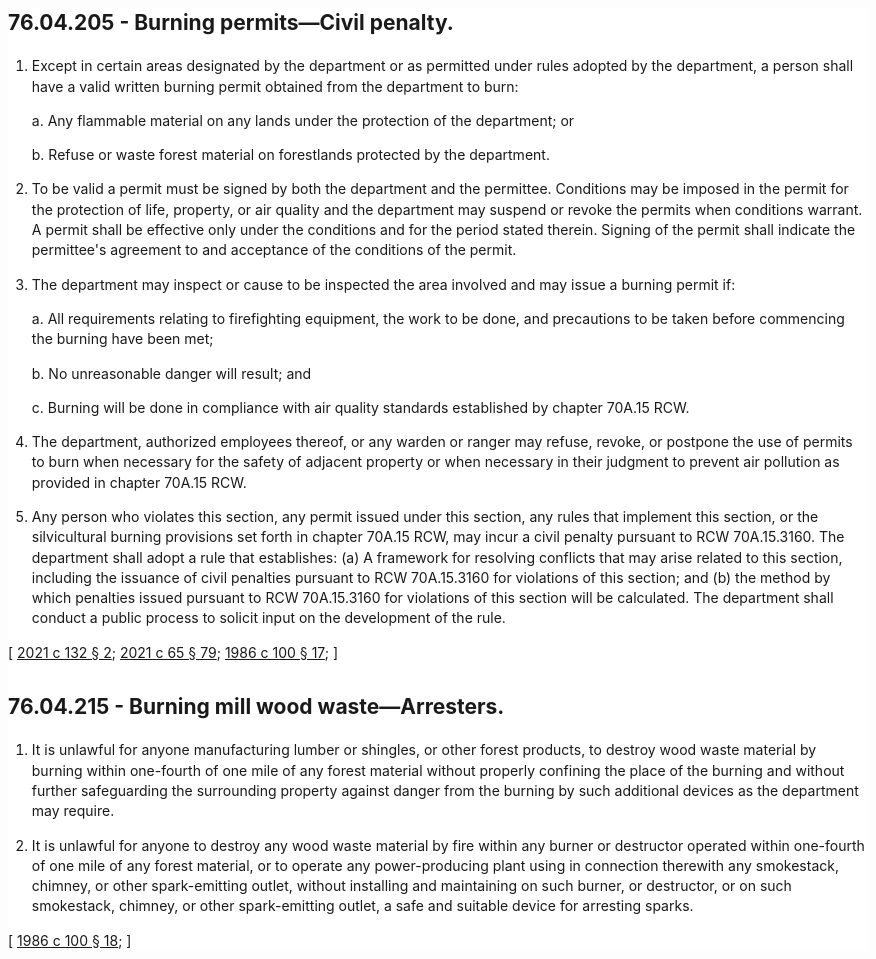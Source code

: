 ## 76.04.205 - Burning permits—Civil penalty.
1. Except in certain areas designated by the department or as permitted under rules adopted by the department, a person shall have a valid written burning permit obtained from the department to burn:

    a.  Any flammable material on any lands under the protection of the department; or

    b.  Refuse or waste forest material on forestlands protected by the department.

2. To be valid a permit must be signed by both the department and the permittee. Conditions may be imposed in the permit for the protection of life, property, or air quality and the department may suspend or revoke the permits when conditions warrant. A permit shall be effective only under the conditions and for the period stated therein. Signing of the permit shall indicate the permittee's agreement to and acceptance of the conditions of the permit.

3. The department may inspect or cause to be inspected the area involved and may issue a burning permit if:

    a.  All requirements relating to firefighting equipment, the work to be done, and precautions to be taken before commencing the burning have been met;

    b.  No unreasonable danger will result; and

    c.  Burning will be done in compliance with air quality standards established by chapter 70A.15 RCW.

4. The department, authorized employees thereof, or any warden or ranger may refuse, revoke, or postpone the use of permits to burn when necessary for the safety of adjacent property or when necessary in their judgment to prevent air pollution as provided in chapter 70A.15 RCW.

5. Any person who violates this section, any permit issued under this section, any rules that implement this section, or the silvicultural burning provisions set forth in chapter 70A.15 RCW, may incur a civil penalty pursuant to RCW 70A.15.3160. The department shall adopt a rule that establishes: (a) A framework for resolving conflicts that may arise related to this section, including the issuance of civil penalties pursuant to RCW 70A.15.3160 for violations of this section; and (b) the method by which penalties issued pursuant to RCW 70A.15.3160 for violations of this section will be calculated. The department shall conduct a public process to solicit input on the development of the rule.

\[ [2021 c 132 § 2](http://lawfilesext.leg.wa.gov/biennium/2021-22/Pdf/Bills/Session%20Laws/House/1423-S.SL.pdf?cite=2021%20c%20132%20§%202); [2021 c 65 § 79](http://lawfilesext.leg.wa.gov/biennium/2021-22/Pdf/Bills/Session%20Laws/House/1192.SL.pdf?cite=2021%20c%2065%20§%2079); [1986 c 100 § 17](http://leg.wa.gov/CodeReviser/documents/sessionlaw/1986c100.pdf?cite=1986%20c%20100%20§%2017); \]

## 76.04.215 - Burning mill wood waste—Arresters.
1. It is unlawful for anyone manufacturing lumber or shingles, or other forest products, to destroy wood waste material by burning within one-fourth of one mile of any forest material without properly confining the place of the burning and without further safeguarding the surrounding property against danger from the burning by such additional devices as the department may require.

2. It is unlawful for anyone to destroy any wood waste material by fire within any burner or destructor operated within one-fourth of one mile of any forest material, or to operate any power-producing plant using in connection therewith any smokestack, chimney, or other spark-emitting outlet, without installing and maintaining on such burner, or destructor, or on such smokestack, chimney, or other spark-emitting outlet, a safe and suitable device for arresting sparks.

\[ [1986 c 100 § 18](http://leg.wa.gov/CodeReviser/documents/sessionlaw/1986c100.pdf?cite=1986%20c%20100%20§%2018); \]
